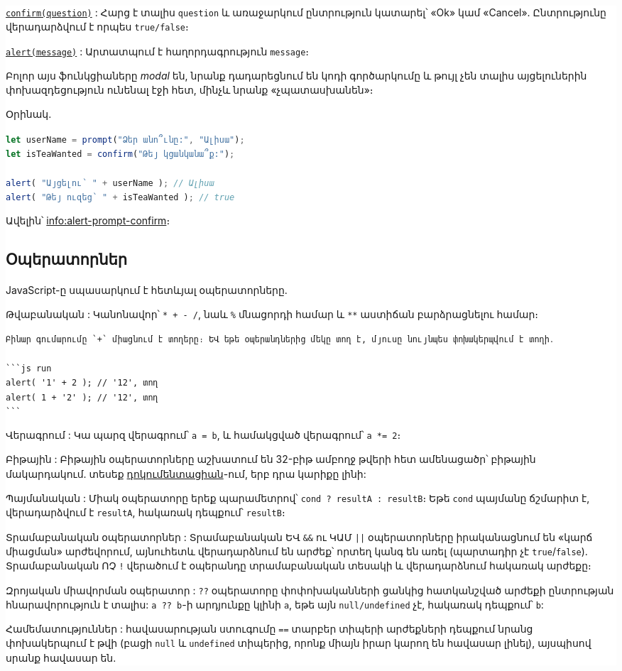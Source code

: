 [`confirm(question)`](mdn:api/Window/confirm)
: Հարց է տալիս `question` և առաջարկում ընտրություն կատարել՝ «Ok» կամ «Cancel». Ընտրությունը վերադարձվում է որպես `true/false`։

[`alert(message)`](mdn:api/Window/alert)
: Արտատպում է հաղորդագրություն `message`։

Բոլոր այս ֆունկցիաները *modal* են, նրանք դադարեցնում են կոդի գործարկումը և թույլ չեն տալիս այցելուներին փոխազդեցություն ունենալ էջի հետ, մինչև նրանք «չպատասխանեն»։

Օրինակ.

```js run
let userName = prompt("Ձեր անո՞ւնը:", "Ալիսա");
let isTeaWanted = confirm("Թեյ կցանկանա՞ք:");

alert( "Այցելու՝ " + userName ); // Ալիսա
alert( "Թեյ ուզեց՝ " + isTeaWanted ); // true
```

Ավելին՝ <info:alert-prompt-confirm>։

## Օպերատորներ

JavaScript-ը սպասարկում է հետևյալ օպերատորները.

Թվաբանական
: Կանոնավոր՝ `* + - /`, նաև `%` մնացորդի համար և `**` աստիճան բարձրացնելու համար։

    Բինար գումարումը `+` միացնում է տողերը։ ԵՎ եթե օպերանդներից մեկը տող է, մյուսը նույնպես փոխակերպվում է տողի․

    ```js run
    alert( '1' + 2 ); // '12', տող
    alert( 1 + '2' ); // '12', տող
    ```

Վերագրում
: Կա պարզ վերագրում՝ `a = b`, և համակցված վերագրում՝ `a *= 2`։

Բիթային
: Բիթային օպերատորները աշխատում են 32-բիթ ամբողջ թվերի հետ ամենացածր՝ բիթային մակարդակում. տեսեք [դոկումենտացիան](mdn:/JavaScript/Guide/Expressions_and_Operators#Bitwise)-ում, երբ դրա կարիքը լինի:

Պայմանական
: Միակ օպերատորը երեք պարամետրով՝ `cond ? resultA : resultB`։ Եթե `cond` պայմանը ճշմարիտ է, վերադարձվում է `resultA`, հակառակ դեպքում՝ `resultB`։

Տրամաբանական օպերատորներ
: Տրամաբանական ԵՎ `&&` ու ԿԱՄ `||` օպերատորները իրականացնում են «կարճ միացման» արժեվորում, այնուհետև վերադարձնում են արժեք՝ որտեղ կանգ են առել (պարտադիր չէ `true`/`false`). Տրամաբանական ՈՉ `!` վերածում է օպերանդը տրամաբանական տեսակի և վերադարձնում հակառակ արժեքը։

Զրոյական միավորման օպերատոր
: `??` օպերատորը փոփոխականների ցանկից հատկանշված արժեքի ընտրության հնարավորություն է տալիս: `a ?? b`-ի արդյունքը կլինի `a`, եթե այն `null/undefined` չէ, հակառակ դեպքում՝ `b`:

Համեմատություններ
: հավասարության ստուգումը `==` տարբեր տիպերի արժեքների դեպքում նրանց փոխակերպում է թվի (բացի `null` և `undefined` տիպերից, որոնք միայն իրար կարող են հավասար լինել), այսպիսով սրանք հավասար են.
